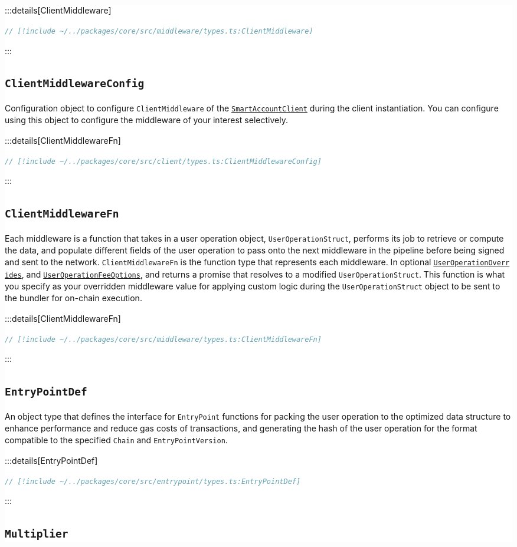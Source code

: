 :::details[ClientMiddleware]

```ts
// [!include ~/../packages/core/src/middleware/types.ts:ClientMiddleware]
```

:::

## `ClientMiddlewareConfig`

Configuration object to configure `ClientMiddleware` of the [`SmartAccountClient`](/packages/aa-core/smart-account-client/) during the client instantiation. You can configure using this object to configure the middleware of your interest selectively.

:::details[ClientMiddlewareFn]

```ts
// [!include ~/../packages/core/src/client/types.ts:ClientMiddlewareConfig]
```

:::

## `ClientMiddlewareFn`

Each middleware is a function that takes in a user operation object, `UserOperationStruct`, performs its job to retrieve or compute the data, and populate different fields of the user operation to pass onto the next middleware in the pipeline before being signed and sent to the network. `ClientMiddlewareFn` is the function type that represents each middleware. In optional [`UserOperationOverrides`](#useroperationoverrides), and [`UserOperationFeeOptions`](/packages/aa-core/smart-account-client/types/userOperationFeeOptions), and returns a promise that resolves to a modified `UserOperationStruct`. This function is what you specify as your overridden middleware value for applying custom logic during the `UserOperationStruct` object to be sent to the bundler for on-chain execution.

:::details[ClientMiddlewareFn]

```ts
// [!include ~/../packages/core/src/middleware/types.ts:ClientMiddlewareFn]
```

:::

## `EntryPointDef`

An object type that defines the interface for `EntryPoint` functions for packing the user operation to the optimized data structure to enhance performance and reduce gas costs of transactions, and generating the hash of the user operation for the format compatible to the specified `Chain` and `EntryPointVersion`.

:::details[EntryPointDef]

```ts
// [!include ~/../packages/core/src/entrypoint/types.ts:EntryPointDef]
```

:::

## `Multiplier`
